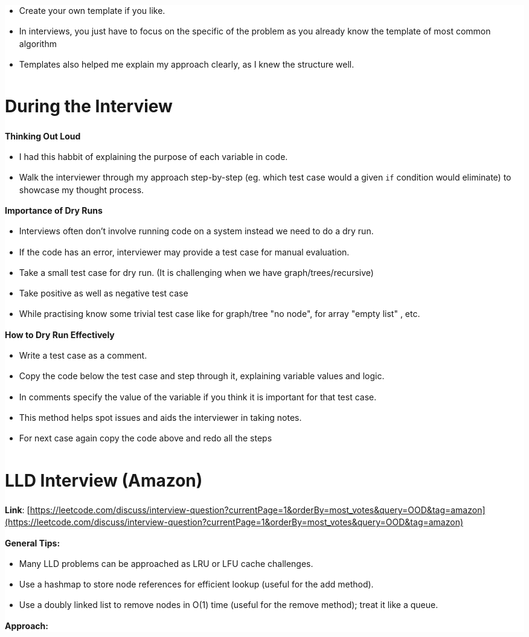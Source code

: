 - Create your own template if you like.
    
- In interviews, you just have to focus on the specific of the problem as you already know the template of most common algorithm
    
- Templates also helped me explain my approach clearly, as I knew the structure well.

# During the Interview

**Thinking Out Loud**

- I had this habbit of explaining the purpose of each variable in code.
    
- Walk the interviewer through my approach step-by-step (eg. which test case would a given `if` condition would eliminate) to showcase my thought process.
    

**Importance of Dry Runs**

- Interviews often don’t involve running code on a system instead we need to do a dry run. 
    
- If the code has an error, interviewer may provide a test case for manual evaluation.
    
- Take a small test case for dry run. (It is challenging when we have graph/trees/recursive)
    
- Take positive as well as negative test case
    
- While practising know some trivial test case like for graph/tree "no node", for array "empty list" , etc.
    

**How to Dry Run Effectively**

- Write a test case as a comment.
    
- Copy the code below the test case and step through it, explaining variable values and logic.
    
- In comments specify the value of the variable if you think it is important for that test case. 
    
- This method helps spot issues and aids the interviewer in taking notes.
    
- For next case again copy the code above and redo all the steps

# LLD Interview (Amazon)

**Link**: [https://leetcode.com/discuss/interview-question?currentPage=1&orderBy=most_votes&query=OOD&tag=amazon](https://leetcode.com/discuss/interview-question?currentPage=1&orderBy=most_votes&query=OOD&tag=amazon)

**General Tips:**

- Many LLD problems can be approached as LRU or LFU cache challenges.
    
- Use a hashmap to store node references for efficient lookup (useful for the add method).
    
- Use a doubly linked list to remove nodes in O(1) time (useful for the remove method); treat it like a queue.
    

**Approach:**
